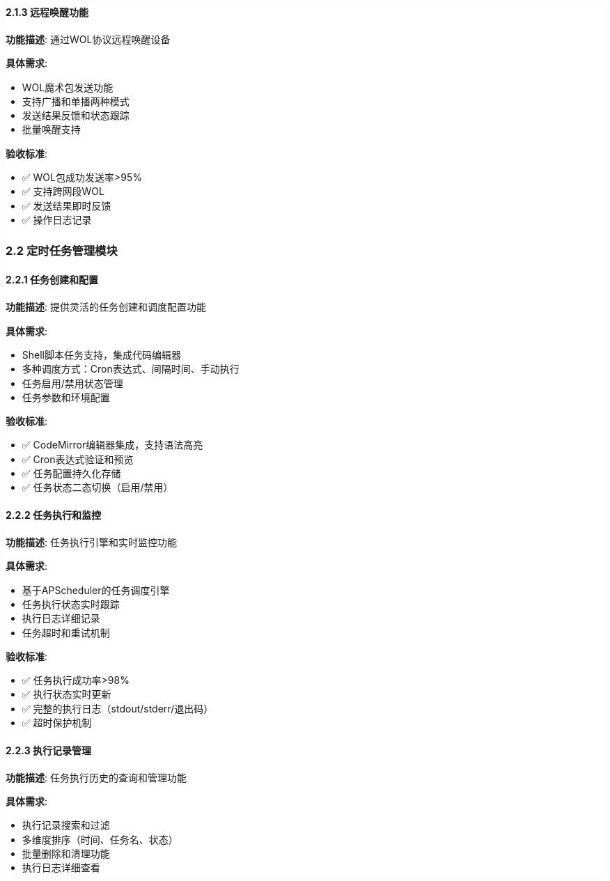 #### 2.1.3 远程唤醒功能
**功能描述**: 通过WOL协议远程唤醒设备

**具体需求**:
- WOL魔术包发送功能
- 支持广播和单播两种模式
- 发送结果反馈和状态跟踪
- 批量唤醒支持

**验收标准**:
- ✅ WOL包成功发送率>95%
- ✅ 支持跨网段WOL
- ✅ 发送结果即时反馈
- ✅ 操作日志记录

### 2.2 定时任务管理模块

#### 2.2.1 任务创建和配置
**功能描述**: 提供灵活的任务创建和调度配置功能

**具体需求**:
- Shell脚本任务支持，集成代码编辑器
- 多种调度方式：Cron表达式、间隔时间、手动执行
- 任务启用/禁用状态管理
- 任务参数和环境配置

**验收标准**:
- ✅ CodeMirror编辑器集成，支持语法高亮
- ✅ Cron表达式验证和预览
- ✅ 任务配置持久化存储
- ✅ 任务状态二态切换（启用/禁用）

#### 2.2.2 任务执行和监控
**功能描述**: 任务执行引擎和实时监控功能

**具体需求**:
- 基于APScheduler的任务调度引擎
- 任务执行状态实时跟踪
- 执行日志详细记录
- 任务超时和重试机制

**验收标准**:
- ✅ 任务执行成功率>98%
- ✅ 执行状态实时更新
- ✅ 完整的执行日志（stdout/stderr/退出码）
- ✅ 超时保护机制

#### 2.2.3 执行记录管理
**功能描述**: 任务执行历史的查询和管理功能

**具体需求**:
- 执行记录搜索和过滤
- 多维度排序（时间、任务名、状态）
- 批量删除和清理功能
- 执行日志详细查看
